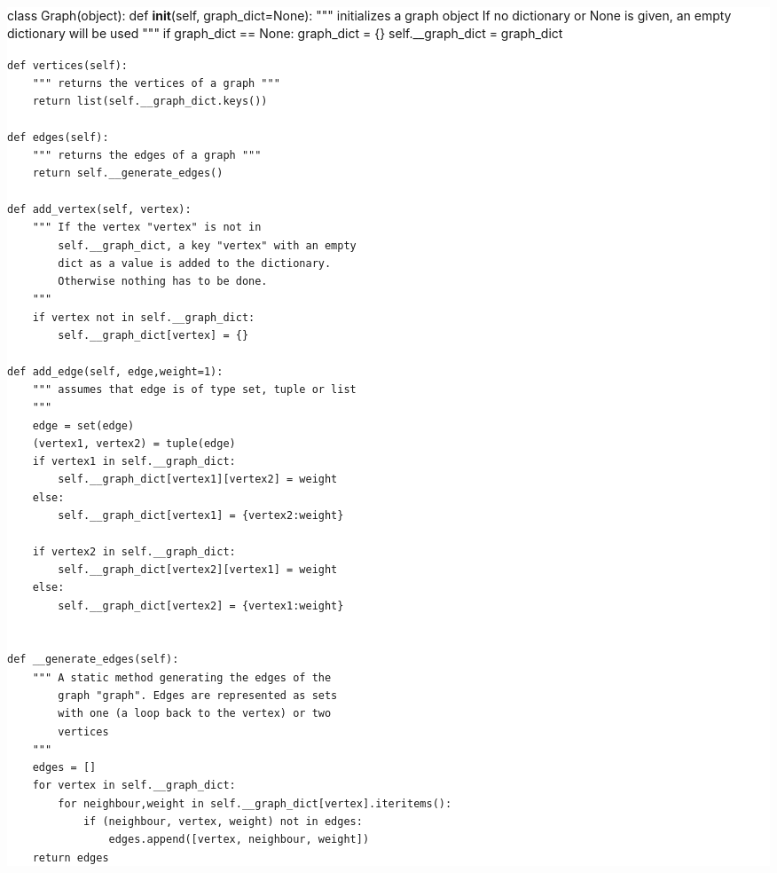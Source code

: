 class Graph(object):
    def __init__(self, graph_dict=None):
        """ initializes a graph object 
            If no dictionary or None is given, 
            an empty dictionary will be used
        """
        if graph_dict == None:
            graph_dict = {}
        self.__graph_dict = graph_dict

    def vertices(self):
        """ returns the vertices of a graph """
        return list(self.__graph_dict.keys())

    def edges(self):
        """ returns the edges of a graph """
        return self.__generate_edges()

    def add_vertex(self, vertex):
        """ If the vertex "vertex" is not in 
            self.__graph_dict, a key "vertex" with an empty
            dict as a value is added to the dictionary. 
            Otherwise nothing has to be done. 
        """
        if vertex not in self.__graph_dict:
            self.__graph_dict[vertex] = {}

    def add_edge(self, edge,weight=1):
        """ assumes that edge is of type set, tuple or list
        """
        edge = set(edge)
        (vertex1, vertex2) = tuple(edge)
        if vertex1 in self.__graph_dict:
            self.__graph_dict[vertex1][vertex2] = weight
        else:
            self.__graph_dict[vertex1] = {vertex2:weight}

        if vertex2 in self.__graph_dict:
            self.__graph_dict[vertex2][vertex1] = weight
        else:
            self.__graph_dict[vertex2] = {vertex1:weight}
        

    def __generate_edges(self):
        """ A static method generating the edges of the 
            graph "graph". Edges are represented as sets 
            with one (a loop back to the vertex) or two 
            vertices 
        """
        edges = []
        for vertex in self.__graph_dict:
            for neighbour,weight in self.__graph_dict[vertex].iteritems():
                if (neighbour, vertex, weight) not in edges:
                    edges.append([vertex, neighbour, weight])
        return edges
